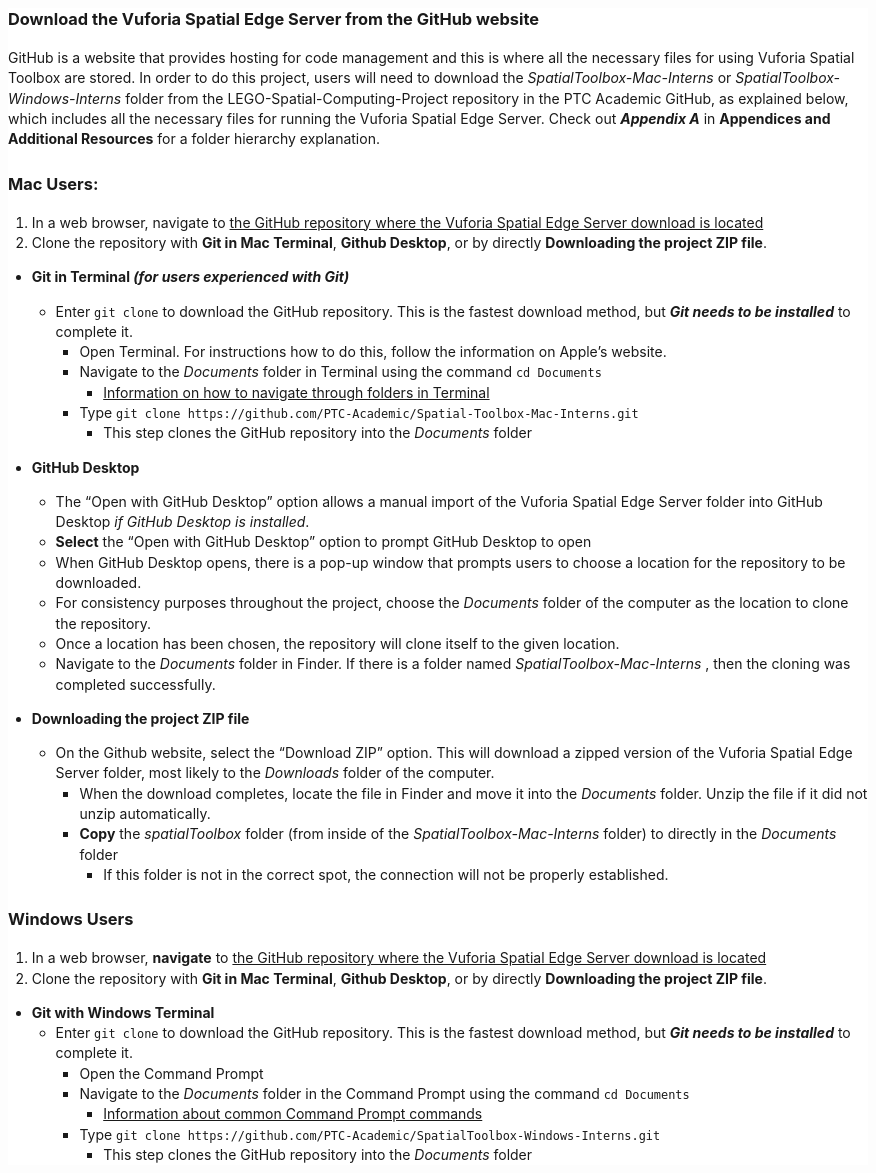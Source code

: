 ### Download the Vuforia Spatial Edge Server from the GitHub website
GitHub is a website that provides hosting for code management and this is where all the necessary files for using Vuforia Spatial Toolbox are stored. In order to do this project, users will need to download the _SpatialToolbox-Mac-Interns_ or _SpatialToolbox-Windows-Interns_ folder from the LEGO-Spatial-Computing-Project repository in the PTC Academic GitHub, as explained below, which includes all the necessary files for running the Vuforia Spatial Edge Server. Check out **_Appendix A_** in **Appendices and Additional Resources** for a folder hierarchy explanation.

### Mac Users:

1. In a web browser, navigate to [the GitHub repository where the Vuforia Spatial Edge Server download is located](https://github.com/PTC-Academic/SpatialToolbox-Mac-Interns)
2. Clone the repository with **Git in Mac Terminal**,  **Github Desktop**, or by directly **Downloading the project ZIP file**.
* **Git in Terminal _(for users experienced with Git)_**
    * Enter ```git clone``` to download the GitHub repository. This is the fastest
        download method, but **_Git needs to be installed_** to complete it.
        * Open Terminal. For instructions how to do this, follow the information on Apple’s website.
        * Navigate to the _Documents_ folder in Terminal using the command ```cd Documents```
            * [Information on how to navigate through folders in Terminal](https://www.git-tower.com/learn/git/ebook/en/command-line/appendix/command-line-101)
        * Type ```git clone https://github.com/PTC-Academic/Spatial-Toolbox-Mac-Interns.git```
            * This step clones the GitHub repository into the _Documents_  folder

* **GitHub Desktop**
    * The “Open with GitHub Desktop” option allows a manual import of the Vuforia Spatial Edge Server folder into GitHub Desktop _if GitHub Desktop is installed_.
    * **Select** the “Open with GitHub Desktop” option to prompt GitHub Desktop to open
    * When GitHub Desktop opens, there is a pop-up window that prompts users to choose a location for the repository to be downloaded.
    * For consistency purposes throughout the project, choose the _Documents_ folder of the computer as the location to clone the repository.
    * Once a location has been chosen, the repository will clone itself to the given location.
    * Navigate to the _Documents_ folder in Finder. If there is a folder named _SpatialToolbox-Mac-Interns_ , then the cloning was completed successfully.

* **Downloading the project ZIP file**
    * On the Github website, select the “Download ZIP” option. This will download a zipped version of the Vuforia Spatial Edge Server folder, most likely to the _Downloads_ folder of the computer.
        * When the download completes, locate the file in Finder and move it into the _Documents_ folder. Unzip the file if it did not unzip automatically. 
        * **Copy** the _spatialToolbox_ folder (from inside of the _SpatialToolbox-Mac-Interns_ folder) to directly in the _Documents_ folder
            * If this folder is not in the correct spot, the connection will not be properly established.

### Windows Users

1. In a web browser, **navigate** to [the GitHub repository where the Vuforia Spatial Edge Server download is located](https://github.com/PTC-Academic/SpatialToolbox-Windows-Interns)
2. Clone the repository with **Git in Mac Terminal**,  **Github Desktop**, or by directly **Downloading the project ZIP file**.
* **Git with Windows Terminal**
    * Enter ```git clone``` to download the GitHub repository. This is the fastest download method, but **_Git needs to be installed_** to complete it.
        * Open the Command Prompt
        * Navigate to the _Documents_ folder in the Command Prompt using the command ```cd Documents```
            * [Information about common Command Prompt commands](https://www.digitalcitizen.life/command-prompt-how-use-basic-commands)
        * Type ```git clone https://github.com/PTC-Academic/SpatialToolbox-Windows-Interns.git```
            * This step clones the GitHub repository into the _Documents_ folder
